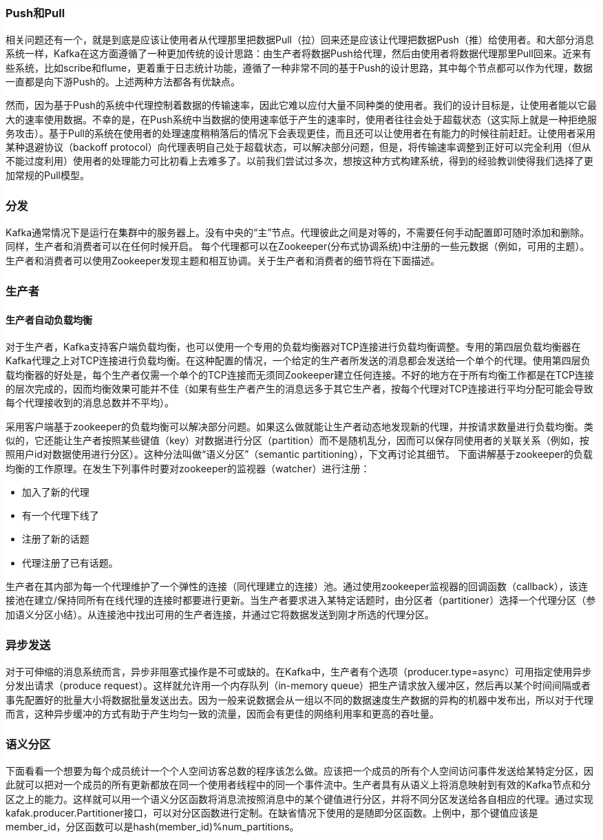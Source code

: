 
### Push和Pull

相关问题还有一个，就是到底是应该让使用者从代理那里把数据Pull（拉）回来还是应该让代理把数据Push（推）给使用者。和大部分消息系统一样，Kafka在这方面遵循了一种更加传统的设计思路：由生产者将数据Push给代理，然后由使用者将数据代理那里Pull回来。近来有些系统，比如scribe和flume，更着重于日志统计功能，遵循了一种非常不同的基于Push的设计思路，其中每个节点都可以作为代理，数据一直都是向下游Push的。上述两种方法都各有优缺点。

然而，因为基于Push的系统中代理控制着数据的传输速率，因此它难以应付大量不同种类的使用者。我们的设计目标是，让使用者能以它最大的速率使用数据。不幸的是，在Push系统中当数据的使用速率低于产生的速率时，使用者往往会处于超载状态（这实际上就是一种拒绝服务攻击）。基于Pull的系统在使用者的处理速度稍稍落后的情况下会表现更佳，而且还可以让使用者在有能力的时候往前赶赶。让使用者采用某种退避协议（backoff protocol）向代理表明自己处于超载状态，可以解决部分问题，但是，将传输速率调整到正好可以完全利用（但从不能过度利用）使用者的处理能力可比初看上去难多了。以前我们尝试过多次，想按这种方式构建系统，得到的经验教训使得我们选择了更加常规的Pull模型。


### 分发

Kafka通常情况下是运行在集群中的服务器上。没有中央的“主”节点。代理彼此之间是对等的，不需要任何手动配置即可随时添加和删除。同样，生产者和消费者可以在任何时候开启。 每个代理都可以在Zookeeper(分布式协调系统)中注册的一些元数据（例如，可用的主题）。生产者和消费者可以使用Zookeeper发现主题和相互协调。关于生产者和消费者的细节将在下面描述。


### 生产者

#### 生产者自动负载均衡

对于生产者，Kafka支持客户端负载均衡，也可以使用一个专用的负载均衡器对TCP连接进行负载均衡调整。专用的第四层负载均衡器在Kafka代理之上对TCP连接进行负载均衡。在这种配置的情况，一个给定的生产者所发送的消息都会发送给一个单个的代理。使用第四层负载均衡器的好处是，每个生产者仅需一个单个的TCP连接而无须同Zookeeper建立任何连接。不好的地方在于所有均衡工作都是在TCP连接的层次完成的，因而均衡效果可能并不佳（如果有些生产者产生的消息远多于其它生产者，按每个代理对TCP连接进行平均分配可能会导致每个代理接收到的消息总数并不平均）。


采用客户端基于zookeeper的负载均衡可以解决部分问题。如果这么做就能让生产者动态地发现新的代理，并按请求数量进行负载均衡。类似的，它还能让生产者按照某些键值（key）对数据进行分区（partition）而不是随机乱分，因而可以保存同使用者的关联关系（例如，按照用户id对数据使用进行分区）。这种分法叫做“语义分区”（semantic partitioning），下文再讨论其细节。
下面讲解基于zookeeper的负载均衡的工作原理。在发生下列事件时要对zookeeper的监视器（watcher）进行注册：

- 加入了新的代理

- 有一个代理下线了

- 注册了新的话题

- 代理注册了已有话题。

生产者在其内部为每一个代理维护了一个弹性的连接（同代理建立的连接）池。通过使用zookeeper监视器的回调函数（callback），该连接池在建立/保持同所有在线代理的连接时都要进行更新。当生产者要求进入某特定话题时，由分区者（partitioner）选择一个代理分区（参加语义分区小结）。从连接池中找出可用的生产者连接，并通过它将数据发送到刚才所选的代理分区。


### 异步发送

对于可伸缩的消息系统而言，异步非阻塞式操作是不可或缺的。在Kafka中，生产者有个选项（producer.type=async）可用指定使用异步分发出请求（produce request）。这样就允许用一个内存队列（in-memory queue）把生产请求放入缓冲区，然后再以某个时间间隔或者事先配置好的批量大小将数据批量发送出去。因为一般来说数据会从一组以不同的数据速度生产数据的异构的机器中发布出，所以对于代理而言，这种异步缓冲的方式有助于产生均匀一致的流量，因而会有更佳的网络利用率和更高的吞吐量。


### 语义分区

下面看看一个想要为每个成员统计一个个人空间访客总数的程序该怎么做。应该把一个成员的所有个人空间访问事件发送给某特定分区，因此就可以把对一个成员的所有更新都放在同一个使用者线程中的同一个事件流中。生产者具有从语义上将消息映射到有效的Kafka节点和分区之上的能力。这样就可以用一个语义分区函数将消息流按照消息中的某个键值进行分区，并将不同分区发送给各自相应的代理。通过实现kafak.producer.Partitioner接口，可以对分区函数进行定制。在缺省情况下使用的是随即分区函数。上例中，那个键值应该是member_id，分区函数可以是hash(member_id)%num_partitions。
